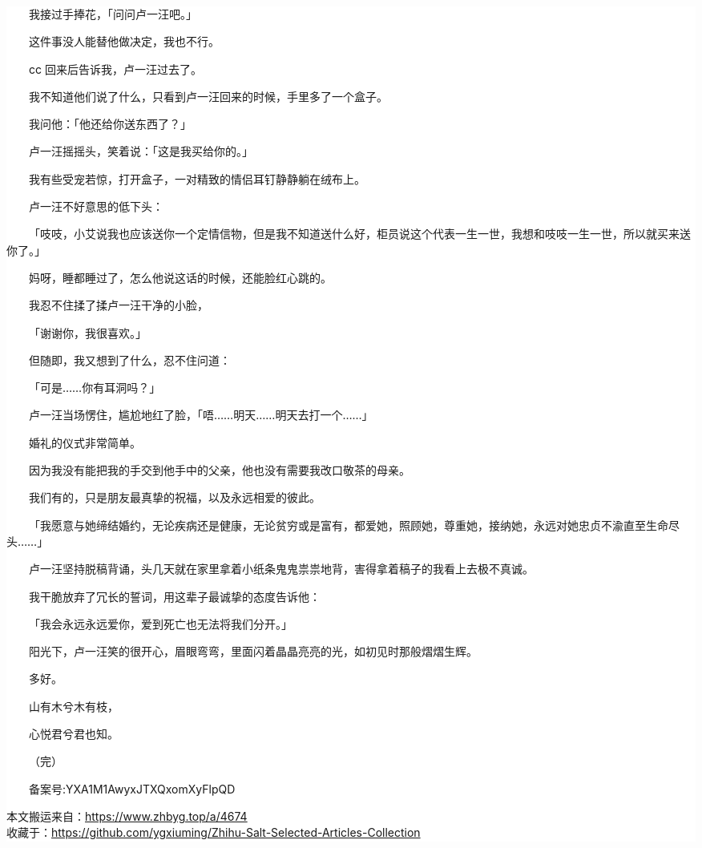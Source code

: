 &emsp;&emsp;我接过手捧花，「问问卢一汪吧。」  
  
&emsp;&emsp;这件事没人能替他做决定，我也不行。  
  
&emsp;&emsp;cc 回来后告诉我，卢一汪过去了。  
  
&emsp;&emsp;我不知道他们说了什么，只看到卢一汪回来的时候，手里多了一个盒子。  
  
&emsp;&emsp;我问他：「他还给你送东西了？」  
  
&emsp;&emsp;卢一汪摇摇头，笑着说：「这是我买给你的。」  
  
&emsp;&emsp;我有些受宠若惊，打开盒子，一对精致的情侣耳钉静静躺在绒布上。  
  
&emsp;&emsp;卢一汪不好意思的低下头：  
  
&emsp;&emsp;「吱吱，小艾说我也应该送你一个定情信物，但是我不知道送什么好，柜员说这个代表一生一世，我想和吱吱一生一世，所以就买来送你了。」  
  
&emsp;&emsp;妈呀，睡都睡过了，怎么他说这话的时候，还能脸红心跳的。  
  
&emsp;&emsp;我忍不住揉了揉卢一汪干净的小脸，  
  
&emsp;&emsp;「谢谢你，我很喜欢。」  
  
&emsp;&emsp;但随即，我又想到了什么，忍不住问道：  
  
&emsp;&emsp;「可是……你有耳洞吗？」  
  
&emsp;&emsp;卢一汪当场愣住，尴尬地红了脸，「唔……明天……明天去打一个……」  
  
&emsp;&emsp;婚礼的仪式非常简单。  
  
&emsp;&emsp;因为我没有能把我的手交到他手中的父亲，他也没有需要我改口敬茶的母亲。  
  
&emsp;&emsp;我们有的，只是朋友最真挚的祝福，以及永远相爱的彼此。  
  
&emsp;&emsp;「我愿意与她缔结婚约，无论疾病还是健康，无论贫穷或是富有，都爱她，照顾她，尊重她，接纳她，永远对她忠贞不渝直至生命尽头……」  
  
&emsp;&emsp;卢一汪坚持脱稿背诵，头几天就在家里拿着小纸条鬼鬼祟祟地背，害得拿着稿子的我看上去极不真诚。  
  
&emsp;&emsp;我干脆放弃了冗长的誓词，用这辈子最诚挚的态度告诉他：  
  
&emsp;&emsp;「我会永远永远爱你，爱到死亡也无法将我们分开。」  
  
&emsp;&emsp;阳光下，卢一汪笑的很开心，眉眼弯弯，里面闪着晶晶亮亮的光，如初见时那般熠熠生辉。  
  
&emsp;&emsp;多好。  
  
&emsp;&emsp;山有木兮木有枝，  
  
&emsp;&emsp;心悦君兮君也知。  
  
&emsp;&emsp;（完）  
  
&emsp;&emsp;备案号:YXA1M1AwyxJTXQxomXyFlpQD  
  
本文搬运来自：https://www.zhbyg.top/a/4674  
 收藏于：https://github.com/ygxiuming/Zhihu-Salt-Selected-Articles-Collection